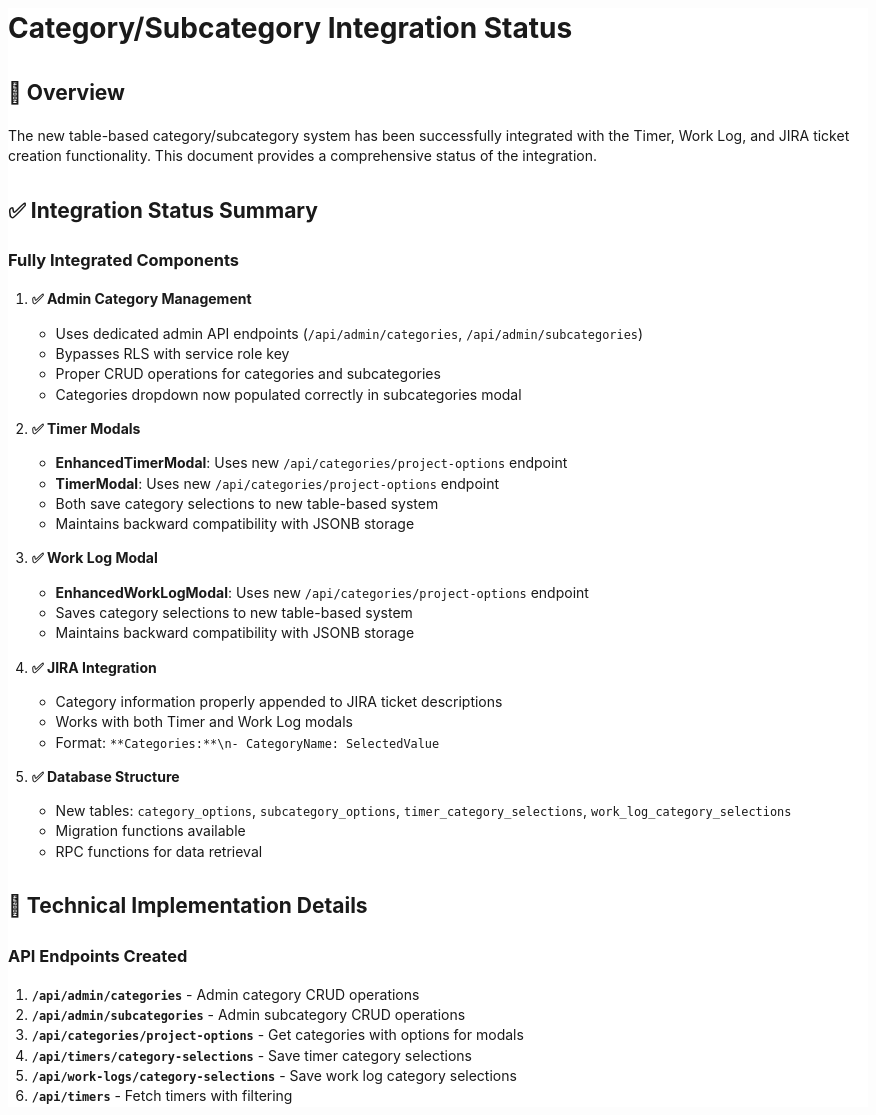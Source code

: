 # Category/Subcategory Integration Status

## 🎯 **Overview**

The new table-based category/subcategory system has been successfully integrated with the Timer, Work Log, and JIRA ticket creation functionality. This document provides a comprehensive status of the integration.

## ✅ **Integration Status Summary**

### **Fully Integrated Components**

1. **✅ Admin Category Management**
   - Uses dedicated admin API endpoints (`/api/admin/categories`, `/api/admin/subcategories`)
   - Bypasses RLS with service role key
   - Proper CRUD operations for categories and subcategories
   - Categories dropdown now populated correctly in subcategories modal

2. **✅ Timer Modals**
   - **EnhancedTimerModal**: Uses new `/api/categories/project-options` endpoint
   - **TimerModal**: Uses new `/api/categories/project-options` endpoint
   - Both save category selections to new table-based system
   - Maintains backward compatibility with JSONB storage

3. **✅ Work Log Modal**
   - **EnhancedWorkLogModal**: Uses new `/api/categories/project-options` endpoint
   - Saves category selections to new table-based system
   - Maintains backward compatibility with JSONB storage

4. **✅ JIRA Integration**
   - Category information properly appended to JIRA ticket descriptions
   - Works with both Timer and Work Log modals
   - Format: `**Categories:**\n- CategoryName: SelectedValue`

5. **✅ Database Structure**
   - New tables: `category_options`, `subcategory_options`, `timer_category_selections`, `work_log_category_selections`
   - Migration functions available
   - RPC functions for data retrieval

## 🔧 **Technical Implementation Details**

### **API Endpoints Created**

1. **`/api/admin/categories`** - Admin category CRUD operations
2. **`/api/admin/subcategories`** - Admin subcategory CRUD operations  
3. **`/api/categories/project-options`** - Get categories with options for modals
4. **`/api/timers/category-selections`** - Save timer category selections
5. **`/api/work-logs/category-selections`** - Save work log category selections
6. **`/api/timers`** - Fetch timers with filtering
